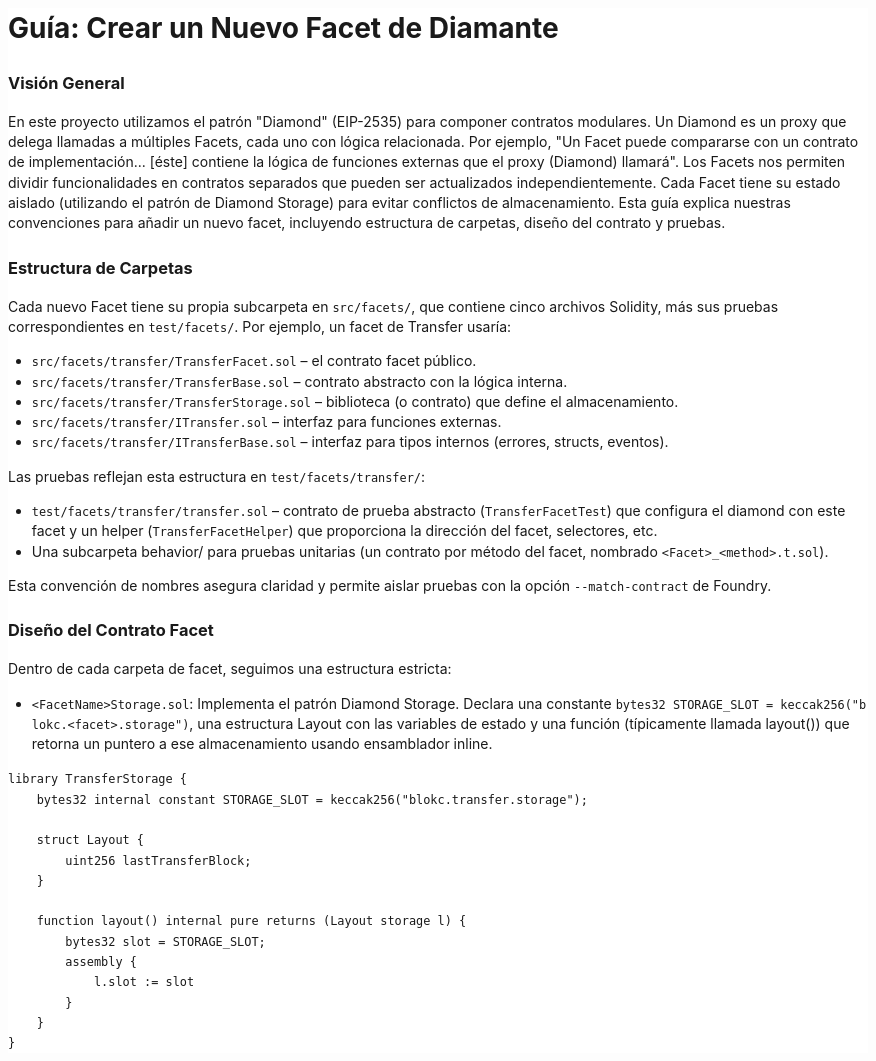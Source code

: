 # Guía: Crear un Nuevo Facet de Diamante

### Visión General

En este proyecto utilizamos el patrón "Diamond" (EIP-2535) para componer contratos modulares. Un Diamond es un proxy que delega llamadas a múltiples Facets, cada uno con lógica relacionada. Por ejemplo, "Un Facet puede compararse con un contrato de implementación... \[éste] contiene la lógica de funciones externas que el proxy (Diamond) llamará". Los Facets nos permiten dividir funcionalidades en contratos separados que pueden ser actualizados independientemente. Cada Facet tiene su estado aislado (utilizando el patrón de Diamond Storage) para evitar conflictos de almacenamiento. Esta guía explica nuestras convenciones para añadir un nuevo facet, incluyendo estructura de carpetas, diseño del contrato y pruebas.

### Estructura de Carpetas

Cada nuevo Facet tiene su propia subcarpeta en `src/facets/`, que contiene cinco archivos Solidity, más sus pruebas correspondientes en `test/facets/`. Por ejemplo, un facet de Transfer usaría:

* `src/facets/transfer/TransferFacet.sol` – el contrato facet público.
* `src/facets/transfer/TransferBase.sol` – contrato abstracto con la lógica interna.
* `src/facets/transfer/TransferStorage.sol` – biblioteca (o contrato) que define el almacenamiento.
* `src/facets/transfer/ITransfer.sol` – interfaz para funciones externas.
* `src/facets/transfer/ITransferBase.sol` – interfaz para tipos internos (errores, structs, eventos).

Las pruebas reflejan esta estructura en `test/facets/transfer/`:

* `test/facets/transfer/transfer.sol` – contrato de prueba abstracto (`TransferFacetTest`) que configura el diamond con este facet y un helper (`TransferFacetHelper`) que proporciona la dirección del facet, selectores, etc.
* Una subcarpeta behavior/ para pruebas unitarias (un contrato por método del facet, nombrado `<Facet>_<method>.t.sol`).

Esta convención de nombres asegura claridad y permite aislar pruebas con la opción `--match-contract` de Foundry.

### Diseño del Contrato Facet

Dentro de cada carpeta de facet, seguimos una estructura estricta:

* `<FacetName>Storage.sol`: Implementa el patrón Diamond Storage. Declara una constante `bytes32 STORAGE_SLOT = keccak256("blokc.<facet>.storage")`, una estructura Layout con las variables de estado y una función (típicamente llamada layout()) que retorna un puntero a ese almacenamiento usando ensamblador inline.

```solidity
library TransferStorage {
    bytes32 internal constant STORAGE_SLOT = keccak256("blokc.transfer.storage");

    struct Layout {
        uint256 lastTransferBlock;
    }

    function layout() internal pure returns (Layout storage l) {
        bytes32 slot = STORAGE_SLOT;
        assembly {
            l.slot := slot
        }
    }
}
```
